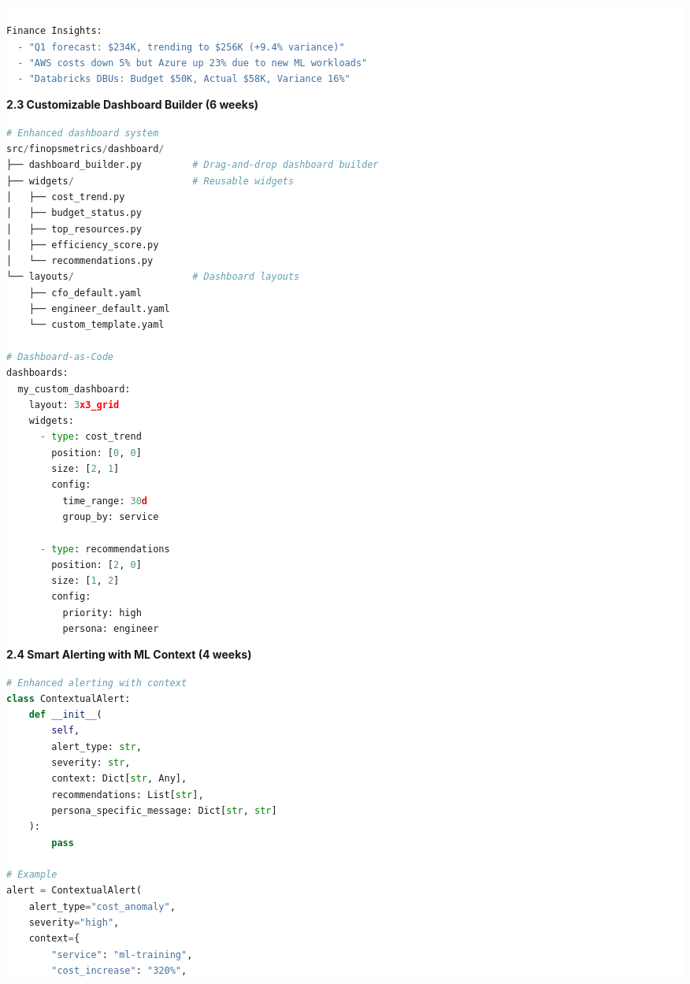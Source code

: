 ```python

Finance Insights:
  - "Q1 forecast: $234K, trending to $256K (+9.4% variance)"
  - "AWS costs down 5% but Azure up 23% due to new ML workloads"
  - "Databricks DBUs: Budget $50K, Actual $58K, Variance 16%"
```

**2.3 Customizable Dashboard Builder (6 weeks)**
```python
# Enhanced dashboard system
src/finopsmetrics/dashboard/
├── dashboard_builder.py         # Drag-and-drop dashboard builder
├── widgets/                     # Reusable widgets
│   ├── cost_trend.py
│   ├── budget_status.py
│   ├── top_resources.py
│   ├── efficiency_score.py
│   └── recommendations.py
└── layouts/                     # Dashboard layouts
    ├── cfo_default.yaml
    ├── engineer_default.yaml
    └── custom_template.yaml

# Dashboard-as-Code
dashboards:
  my_custom_dashboard:
    layout: 3x3_grid
    widgets:
      - type: cost_trend
        position: [0, 0]
        size: [2, 1]
        config:
          time_range: 30d
          group_by: service

      - type: recommendations
        position: [2, 0]
        size: [1, 2]
        config:
          priority: high
          persona: engineer
```

**2.4 Smart Alerting with ML Context (4 weeks)**
```python
# Enhanced alerting with context
class ContextualAlert:
    def __init__(
        self,
        alert_type: str,
        severity: str,
        context: Dict[str, Any],
        recommendations: List[str],
        persona_specific_message: Dict[str, str]
    ):
        pass

# Example
alert = ContextualAlert(
    alert_type="cost_anomaly",
    severity="high",
    context={
        "service": "ml-training",
        "cost_increase": "320%",
```